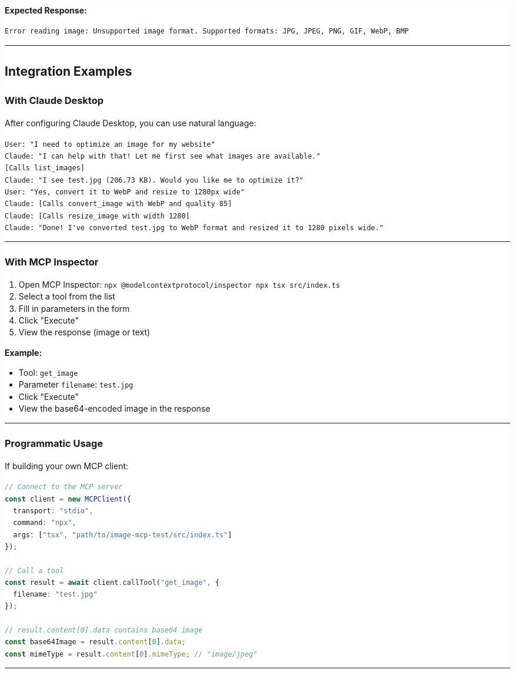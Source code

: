 **Expected Response:**
```
Error reading image: Unsupported image format. Supported formats: JPG, JPEG, PNG, GIF, WebP, BMP
```

---

## Integration Examples

### With Claude Desktop

After configuring Claude Desktop, you can use natural language:

```
User: "I need to optimize an image for my website"
Claude: "I can help with that! Let me first see what images are available."
[Calls list_images]
Claude: "I see test.jpg (206.73 KB). Would you like me to optimize it?"
User: "Yes, convert it to WebP and resize to 1280px wide"
Claude: [Calls convert_image with WebP and quality 85]
Claude: [Calls resize_image with width 1280]
Claude: "Done! I've converted test.jpg to WebP format and resized it to 1280 pixels wide."
```

---

### With MCP Inspector

1. Open MCP Inspector: `npx @modelcontextprotocol/inspector npx tsx src/index.ts`
2. Select a tool from the list
3. Fill in parameters in the form
4. Click "Execute"
5. View the response (image or text)

**Example:**
- Tool: `get_image`
- Parameter `filename`: `test.jpg`
- Click "Execute"
- View the base64-encoded image in the response

---

### Programmatic Usage

If building your own MCP client:

```typescript
// Connect to the MCP server
const client = new MCPClient({
  transport: "stdio",
  command: "npx",
  args: ["tsx", "path/to/image-mcp-test/src/index.ts"]
});

// Call a tool
const result = await client.callTool("get_image", {
  filename: "test.jpg"
});

// result.content[0].data contains base64 image
const base64Image = result.content[0].data;
const mimeType = result.content[0].mimeType; // "image/jpeg"
```

---